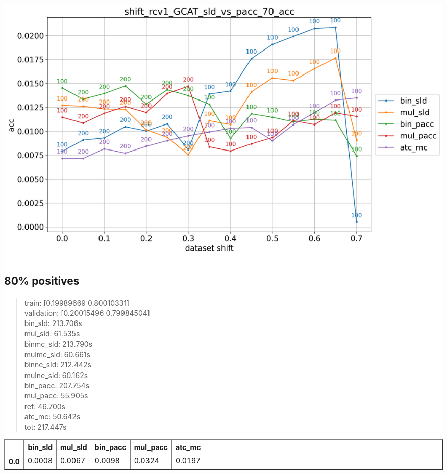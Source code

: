 ![plot_shift](plot/shift_rcv1_GCAT_sld_vs_pacc_70_acc.png)


## 80% positives
> train: [0.19989669 0.80010331]  
> validation: [0.20015496 0.79984504]  
> bin_sld: 213.706s  
> mul_sld: 61.535s  
> binmc_sld: 213.790s  
> mulmc_sld: 60.661s  
> binne_sld: 212.442s  
> mulne_sld: 60.162s  
> bin_pacc: 207.754s  
> mul_pacc: 55.905s  
> ref: 46.700s  
> atc_mc: 50.642s  
> tot: 217.447s  

<table border="1" class="dataframe">
  <thead>
    <tr style="text-align: right;">
      <th></th>
      <th>bin_sld</th>
      <th>mul_sld</th>
      <th>bin_pacc</th>
      <th>mul_pacc</th>
      <th>atc_mc</th>
    </tr>
  </thead>
  <tbody>
    <tr>
      <th>0.0</th>
      <td>0.0008</td>
      <td>0.0067</td>
      <td>0.0098</td>
      <td>0.0324</td>
      <td>0.0197</td>
    </tr>
    <tr>
